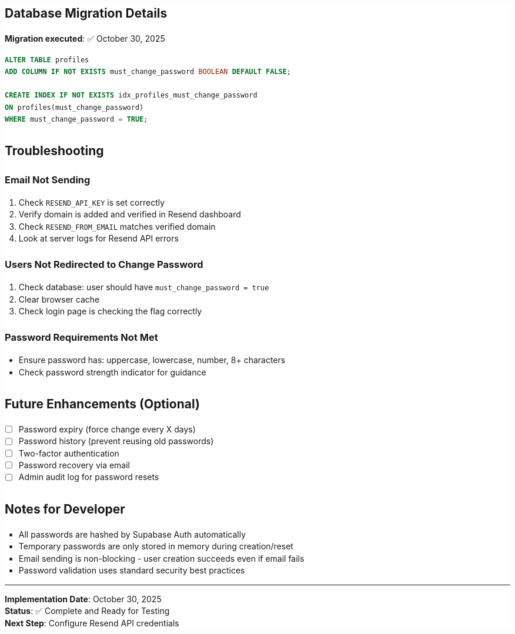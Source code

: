## Database Migration Details

**Migration executed**: ✅ October 30, 2025

```sql
ALTER TABLE profiles
ADD COLUMN IF NOT EXISTS must_change_password BOOLEAN DEFAULT FALSE;

CREATE INDEX IF NOT EXISTS idx_profiles_must_change_password 
ON profiles(must_change_password) 
WHERE must_change_password = TRUE;
```

## Troubleshooting

### Email Not Sending
1. Check `RESEND_API_KEY` is set correctly
2. Verify domain is added and verified in Resend dashboard
3. Check `RESEND_FROM_EMAIL` matches verified domain
4. Look at server logs for Resend API errors

### Users Not Redirected to Change Password
1. Check database: user should have `must_change_password = true`
2. Clear browser cache
3. Check login page is checking the flag correctly

### Password Requirements Not Met
- Ensure password has: uppercase, lowercase, number, 8+ characters
- Check password strength indicator for guidance

## Future Enhancements (Optional)
- [ ] Password expiry (force change every X days)
- [ ] Password history (prevent reusing old passwords)
- [ ] Two-factor authentication
- [ ] Password recovery via email
- [ ] Admin audit log for password resets

## Notes for Developer
- All passwords are hashed by Supabase Auth automatically
- Temporary passwords are only stored in memory during creation/reset
- Email sending is non-blocking - user creation succeeds even if email fails
- Password validation uses standard security best practices

---

**Implementation Date**: October 30, 2025  
**Status**: ✅ Complete and Ready for Testing  
**Next Step**: Configure Resend API credentials

